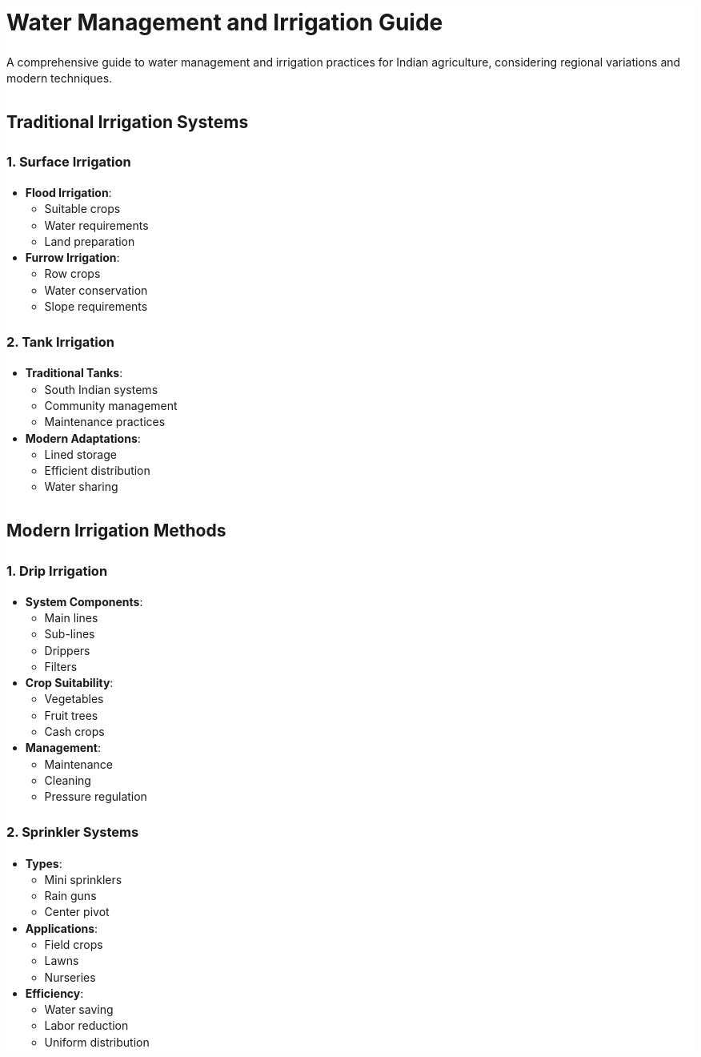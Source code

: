 # Water Management and Irrigation Guide

A comprehensive guide to water management and irrigation practices for Indian agriculture, considering regional variations and modern techniques.

## Traditional Irrigation Systems

### 1. Surface Irrigation
- **Flood Irrigation**:
  - Suitable crops
  - Water requirements
  - Land preparation
- **Furrow Irrigation**:
  - Row crops
  - Water conservation
  - Slope requirements

### 2. Tank Irrigation
- **Traditional Tanks**:
  - South Indian systems
  - Community management
  - Maintenance practices
- **Modern Adaptations**:
  - Lined storage
  - Efficient distribution
  - Water sharing

## Modern Irrigation Methods

### 1. Drip Irrigation
- **System Components**:
  - Main lines
  - Sub-lines
  - Drippers
  - Filters
- **Crop Suitability**:
  - Vegetables
  - Fruit trees
  - Cash crops
- **Management**:
  - Maintenance
  - Cleaning
  - Pressure regulation

### 2. Sprinkler Systems
- **Types**:
  - Mini sprinklers
  - Rain guns
  - Center pivot
- **Applications**:
  - Field crops
  - Lawns
  - Nurseries
- **Efficiency**:
  - Water saving
  - Labor reduction
  - Uniform distribution
